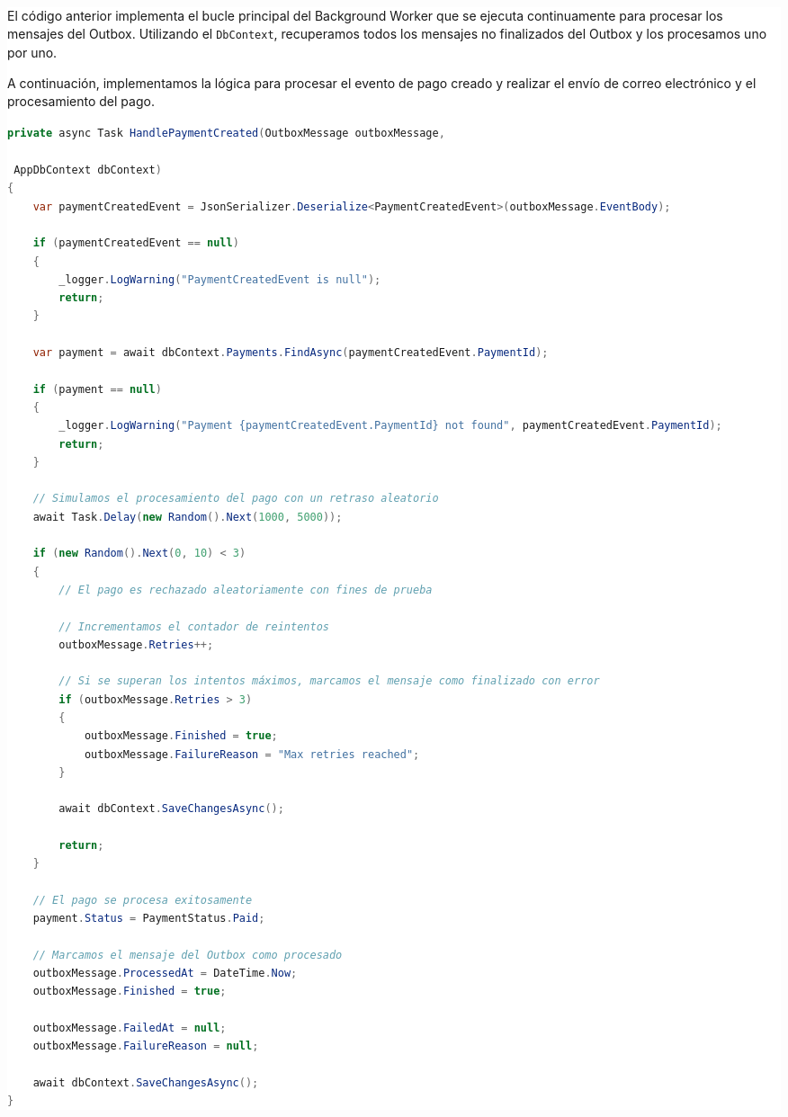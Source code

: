 El código anterior implementa el bucle principal del Background Worker que se ejecuta continuamente para procesar los mensajes del Outbox. Utilizando el `DbContext`, recuperamos todos los mensajes no finalizados del Outbox y los procesamos uno por uno.

A continuación, implementamos la lógica para procesar el evento de pago creado y realizar el envío de correo electrónico y el procesamiento del pago.

```csharp
private async Task HandlePaymentCreated(OutboxMessage outboxMessage,

 AppDbContext dbContext)
{
    var paymentCreatedEvent = JsonSerializer.Deserialize<PaymentCreatedEvent>(outboxMessage.EventBody);

    if (paymentCreatedEvent == null)
    {
        _logger.LogWarning("PaymentCreatedEvent is null");
        return;
    }

    var payment = await dbContext.Payments.FindAsync(paymentCreatedEvent.PaymentId);

    if (payment == null)
    {
        _logger.LogWarning("Payment {paymentCreatedEvent.PaymentId} not found", paymentCreatedEvent.PaymentId);
        return;
    }

    // Simulamos el procesamiento del pago con un retraso aleatorio
    await Task.Delay(new Random().Next(1000, 5000));

    if (new Random().Next(0, 10) < 3)
    {
        // El pago es rechazado aleatoriamente con fines de prueba

        // Incrementamos el contador de reintentos
        outboxMessage.Retries++;

        // Si se superan los intentos máximos, marcamos el mensaje como finalizado con error
        if (outboxMessage.Retries > 3)
        {
            outboxMessage.Finished = true;
            outboxMessage.FailureReason = "Max retries reached";
        }

        await dbContext.SaveChangesAsync();

        return;
    }

    // El pago se procesa exitosamente
    payment.Status = PaymentStatus.Paid;

    // Marcamos el mensaje del Outbox como procesado
    outboxMessage.ProcessedAt = DateTime.Now;
    outboxMessage.Finished = true;

    outboxMessage.FailedAt = null;
    outboxMessage.FailureReason = null;

    await dbContext.SaveChangesAsync();
}
```
